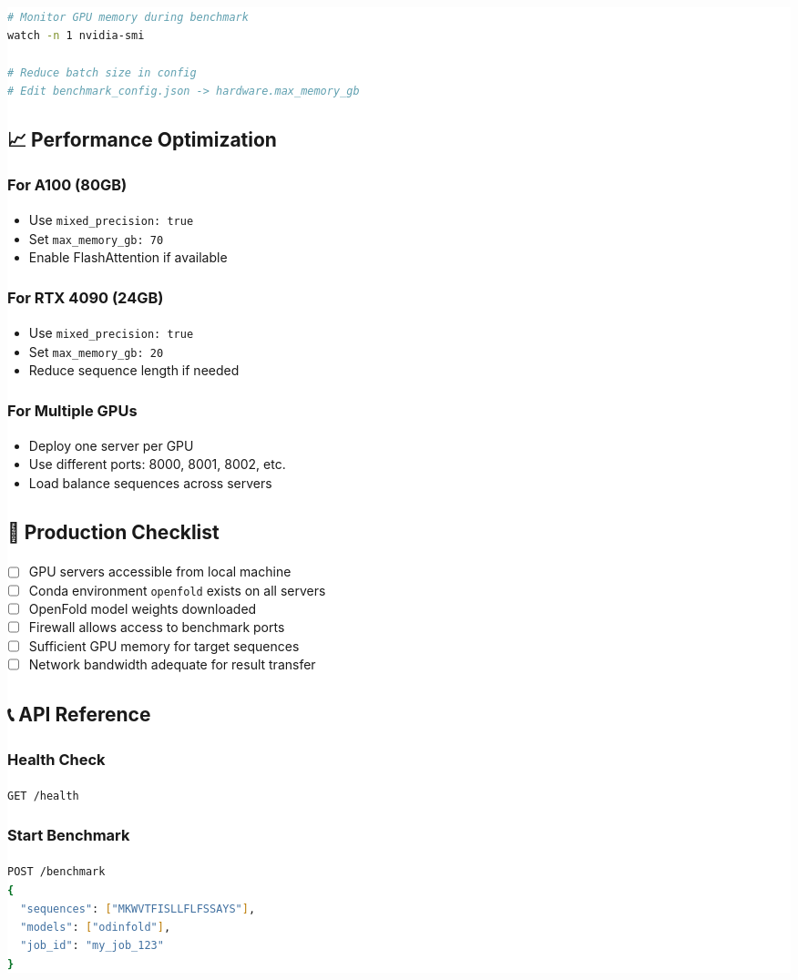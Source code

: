 ```bash
# Monitor GPU memory during benchmark
watch -n 1 nvidia-smi

# Reduce batch size in config
# Edit benchmark_config.json -> hardware.max_memory_gb
```

## 📈 **Performance Optimization**

### For A100 (80GB)
- Use `mixed_precision: true`
- Set `max_memory_gb: 70`
- Enable FlashAttention if available

### For RTX 4090 (24GB)
- Use `mixed_precision: true`
- Set `max_memory_gb: 20`
- Reduce sequence length if needed

### For Multiple GPUs
- Deploy one server per GPU
- Use different ports: 8000, 8001, 8002, etc.
- Load balance sequences across servers

## 🎯 **Production Checklist**

- [ ] GPU servers accessible from local machine
- [ ] Conda environment `openfold` exists on all servers
- [ ] OpenFold model weights downloaded
- [ ] Firewall allows access to benchmark ports
- [ ] Sufficient GPU memory for target sequences
- [ ] Network bandwidth adequate for result transfer

## 📞 **API Reference**

### Health Check
```bash
GET /health
```

### Start Benchmark
```bash
POST /benchmark
{
  "sequences": ["MKWVTFISLLFLFSSAYS"],
  "models": ["odinfold"],
  "job_id": "my_job_123"
}
```
